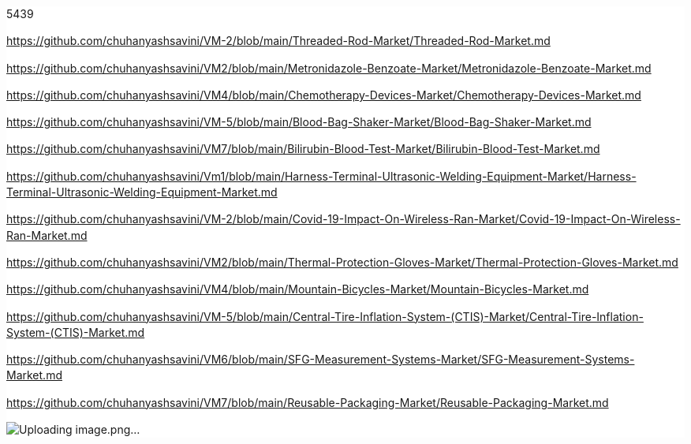 5439</p><p><a href="https://github.com/chuhanyashsavini/VM-2/blob/main/Threaded-Rod-Market/Threaded-Rod-Market.md">https://github.com/chuhanyashsavini/VM-2/blob/main/Threaded-Rod-Market/Threaded-Rod-Market.md</a></p><p><a href="https://github.com/chuhanyashsavini/VM2/blob/main/Metronidazole-Benzoate-Market/Metronidazole-Benzoate-Market.md">https://github.com/chuhanyashsavini/VM2/blob/main/Metronidazole-Benzoate-Market/Metronidazole-Benzoate-Market.md</a></p><p><a href="https://github.com/chuhanyashsavini/VM4/blob/main/Chemotherapy-Devices-Market/Chemotherapy-Devices-Market.md">https://github.com/chuhanyashsavini/VM4/blob/main/Chemotherapy-Devices-Market/Chemotherapy-Devices-Market.md</a></p><p><a href="https://github.com/chuhanyashsavini/VM-5/blob/main/Blood-Bag-Shaker-Market/Blood-Bag-Shaker-Market.md">https://github.com/chuhanyashsavini/VM-5/blob/main/Blood-Bag-Shaker-Market/Blood-Bag-Shaker-Market.md</a></p><p><a href="https://github.com/chuhanyashsavini/VM7/blob/main/Bilirubin-Blood-Test-Market/Bilirubin-Blood-Test-Market.md">https://github.com/chuhanyashsavini/VM7/blob/main/Bilirubin-Blood-Test-Market/Bilirubin-Blood-Test-Market.md</a></p><p><a href="https://github.com/chuhanyashsavini/Vm1/blob/main/Harness-Terminal-Ultrasonic-Welding-Equipment-Market/Harness-Terminal-Ultrasonic-Welding-Equipment-Market.md">https://github.com/chuhanyashsavini/Vm1/blob/main/Harness-Terminal-Ultrasonic-Welding-Equipment-Market/Harness-Terminal-Ultrasonic-Welding-Equipment-Market.md</a></p><p><a href="https://github.com/chuhanyashsavini/VM-2/blob/main/Covid-19-Impact-On-Wireless-Ran-Market/Covid-19-Impact-On-Wireless-Ran-Market.md">https://github.com/chuhanyashsavini/VM-2/blob/main/Covid-19-Impact-On-Wireless-Ran-Market/Covid-19-Impact-On-Wireless-Ran-Market.md</a></p><p><a href="https://github.com/chuhanyashsavini/VM2/blob/main/Thermal-Protection-Gloves-Market/Thermal-Protection-Gloves-Market.md">https://github.com/chuhanyashsavini/VM2/blob/main/Thermal-Protection-Gloves-Market/Thermal-Protection-Gloves-Market.md</a></p><p><a href="https://github.com/chuhanyashsavini/VM4/blob/main/Mountain-Bicycles-Market/Mountain-Bicycles-Market.md">https://github.com/chuhanyashsavini/VM4/blob/main/Mountain-Bicycles-Market/Mountain-Bicycles-Market.md</a></p><p><a href="https://github.com/chuhanyashsavini/VM-5/blob/main/Central-Tire-Inflation-System-(CTIS)-Market/Central-Tire-Inflation-System-(CTIS)-Market.md">https://github.com/chuhanyashsavini/VM-5/blob/main/Central-Tire-Inflation-System-(CTIS)-Market/Central-Tire-Inflation-System-(CTIS)-Market.md</a></p><p><a href="https://github.com/chuhanyashsavini/VM6/blob/main/SFG-Measurement-Systems-Market/SFG-Measurement-Systems-Market.md">https://github.com/chuhanyashsavini/VM6/blob/main/SFG-Measurement-Systems-Market/SFG-Measurement-Systems-Market.md</a></p><p><a href="https://github.com/chuhanyashsavini/VM7/blob/main/Reusable-Packaging-Market/Reusable-Packaging-Market.md">https://github.com/chuhanyashsavini/VM7/blob/main/Reusable-Packaging-Market/Reusable-Packaging-Market.md</a></p>
![Uploading image.png…]()
